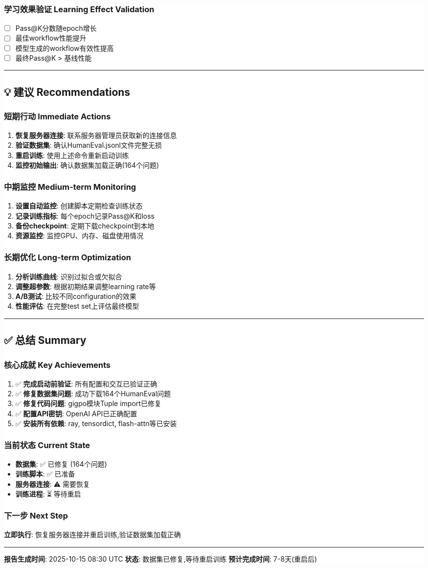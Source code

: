 ### 学习效果验证 Learning Effect Validation
- [ ] Pass@K分数随epoch增长
- [ ] 最佳workflow性能提升
- [ ] 模型生成的workflow有效性提高
- [ ] 最终Pass@K > 基线性能

---

## 💡 建议 Recommendations

### 短期行动 Immediate Actions
1. **恢复服务器连接**: 联系服务器管理员获取新的连接信息
2. **验证数据集**: 确认HumanEval.jsonl文件完整无损
3. **重启训练**: 使用上述命令重新启动训练
4. **监控初始输出**: 确认数据集加载正确(164个问题)

### 中期监控 Medium-term Monitoring
1. **设置自动监控**: 创建脚本定期检查训练状态
2. **记录训练指标**: 每个epoch记录Pass@K和loss
3. **备份checkpoint**: 定期下载checkpoint到本地
4. **资源监控**: 监控GPU、内存、磁盘使用情况

### 长期优化 Long-term Optimization
1. **分析训练曲线**: 识别过拟合或欠拟合
2. **调整超参数**: 根据初期结果调整learning rate等
3. **A/B测试**: 比较不同configuration的效果
4. **性能评估**: 在完整test set上评估最终模型

---

## ✅ 总结 Summary

### 核心成就 Key Achievements
1. ✅ **完成启动前验证**: 所有配置和交互已验证正确
2. ✅ **修复数据集问题**: 成功下载164个HumanEval问题
3. ✅ **修复代码问题**: gigpo模块Tuple import已修复
4. ✅ **配置API密钥**: OpenAI API已正确配置
5. ✅ **安装所有依赖**: ray, tensordict, flash-attn等已安装

### 当前状态 Current State
- **数据集**: ✅ 已修复 (164个问题)
- **训练脚本**: ✅ 已准备
- **服务器连接**: ⚠️ 需要恢复
- **训练进程**: ⏳ 等待重启

### 下一步 Next Step
**立即执行**: 恢复服务器连接并重启训练,验证数据集加载正确

---

**报告生成时间**: 2025-10-15 08:30 UTC
**状态**: 数据集已修复,等待重启训练
**预计完成时间**: 7-8天(重启后)
